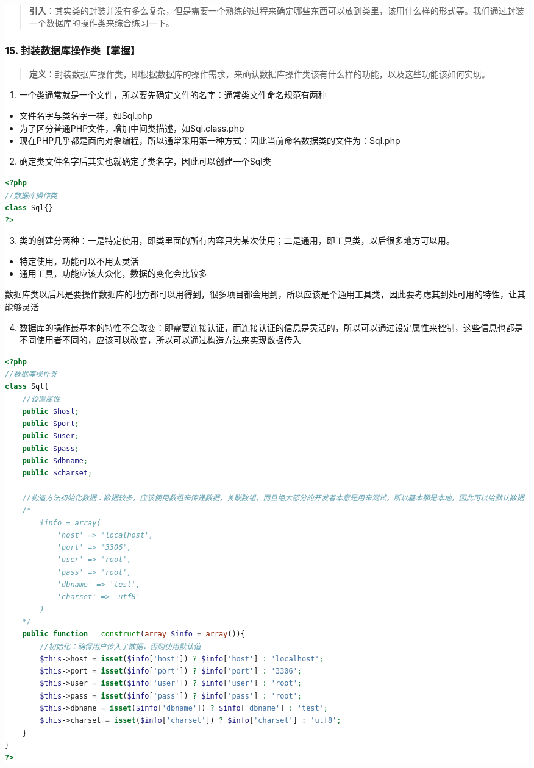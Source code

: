 > **引入**：其实类的封装并没有多么复杂，但是需要一个熟练的过程来确定哪些东西可以放到类里，该用什么样的形式等。我们通过封装一个数据库的操作类来综合练习一下。



### **15. 封装数据库操作类【掌握】**



> **定义**：封装数据库操作类，即根据数据库的操作需求，来确认数据库操作类该有什么样的功能，以及这些功能该如何实现。

1. 一个类通常就是一个文件，所以要先确定文件的名字：通常类文件命名规范有两种

* 文件名字与类名字一样，如Sql.php
* 为了区分普通PHP文件，增加中间类描述，如Sql.class.php
* 现在PHP几乎都是面向对象编程，所以通常采用第一种方式：因此当前命名数据类的文件为：Sql.php

2. 确定类文件名字后其实也就确定了类名字，因此可以创建一个Sql类

```PHP
<?php  
//数据库操作类
class Sql{}
?>
```

3. 类的创建分两种：一是特定使用，即类里面的所有内容只为某次使用；二是通用，即工具类，以后很多地方可以用。

* 特定使用，功能可以不用太灵活
* 通用工具，功能应该大众化，数据的变化会比较多

数据库类以后凡是要操作数据库的地方都可以用得到，很多项目都会用到，所以应该是个通用工具类，因此要考虑其到处可用的特性，让其能够灵活

4. 数据库的操作最基本的特性不会改变：即需要连接认证，而连接认证的信息是灵活的，所以可以通过设定属性来控制，这些信息也都是不同使用者不同的，应该可以改变，所以可以通过构造方法来实现数据传入

```PHP
<?php  
//数据库操作类
class Sql{
	//设置属性
	public $host;
	public $port;
	public $user;
	public $pass;
	public $dbname;
	public $charset;
    
    //构造方法初始化数据：数据较多，应该使用数组来传递数据，关联数组，而且绝大部分的开发者本意是用来测试，所以基本都是本地，因此可以给默认数据
    /*
    	$info = array(
    		'host' => 'localhost',
    		'port' => '3306',
    		'user' => 'root',
    		'pass' => 'root',
    		'dbname' => 'test',
    		'charset' => 'utf8'
    	)
    */
    public function __construct(array $info = array()){
        //初始化：确保用户传入了数据，否则使用默认值
        $this->host = isset($info['host']) ? $info['host'] : 'localhost';
        $this->port = isset($info['port']) ? $info['port'] : '3306';
        $this->user = isset($info['user']) ? $info['user'] : 'root';
        $this->pass = isset($info['pass']) ? $info['pass'] : 'root';
        $this->dbname = isset($info['dbname']) ? $info['dbname'] : 'test';
        $this->charset = isset($info['charset']) ? $info['charset'] : 'utf8';
    }
}
?>
```
